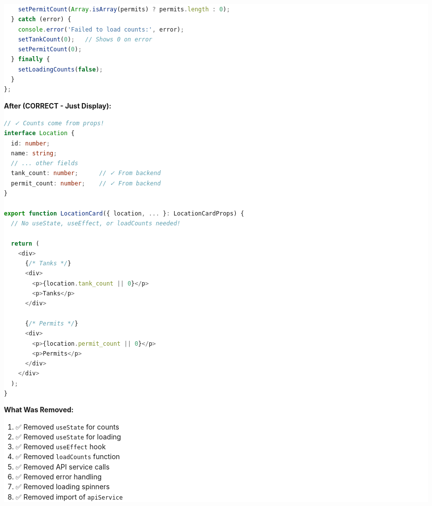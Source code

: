 ```typescript
    setPermitCount(Array.isArray(permits) ? permits.length : 0);
  } catch (error) {
    console.error('Failed to load counts:', error);
    setTankCount(0);   // Shows 0 on error
    setPermitCount(0);
  } finally {
    setLoadingCounts(false);
  }
};
```

**After (CORRECT - Just Display):**
```typescript
// ✓ Counts come from props!
interface Location {
  id: number;
  name: string;
  // ... other fields
  tank_count: number;      // ✓ From backend
  permit_count: number;    // ✓ From backend
}

export function LocationCard({ location, ... }: LocationCardProps) {
  // No useState, useEffect, or loadCounts needed!

  return (
    <div>
      {/* Tanks */}
      <div>
        <p>{location.tank_count || 0}</p>
        <p>Tanks</p>
      </div>

      {/* Permits */}
      <div>
        <p>{location.permit_count || 0}</p>
        <p>Permits</p>
      </div>
    </div>
  );
}
```

**What Was Removed:**
1. ✅ Removed `useState` for counts
2. ✅ Removed `useState` for loading
3. ✅ Removed `useEffect` hook
4. ✅ Removed `loadCounts` function
5. ✅ Removed API service calls
6. ✅ Removed error handling
7. ✅ Removed loading spinners
8. ✅ Removed import of `apiService`
